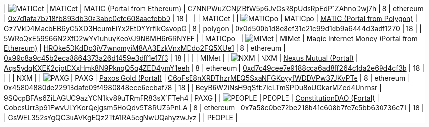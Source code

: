 | ![MATICet](https://raw.githubusercontent.com/wormhole-foundation/wormhole-token-list/main/assets/MATICet_wh.png) | MATICet  | [MATIC (Portal from Ethereum)](http://coingecko.com/en/coins/polygon)                             | [C7NNPWuZCNjZBfW5p6JvGsR8pUdsRpEdP1ZAhnoDwj7h](https://solscan.io/token/C7NNPWuZCNjZBfW5p6JvGsR8pUdsRpEdP1ZAhnoDwj7h) |          8 | ethereum  | [0x7d1afa7b718fb893db30a3abc0cfc608aacfebb0](https://etherscan.io/address/0x7d1afa7b718fb893db30a3abc0cfc608aacfebb0)                      |               18 |                                                                                                                                                                                                                                                                           |                                              |                                              | MATICet          |
| ![MATICpo](https://raw.githubusercontent.com/wormhole-foundation/wormhole-token-list/main/assets/MATICpo_wh.png) | MATICpo  | [MATIC (Portal from Polygon)](http://coingecko.com/en/coins/polygon)                              | [Gz7VkD4MacbEB6yC5XD3HcumEiYx2EtDYYrfikGsvopG](https://solscan.io/token/Gz7VkD4MacbEB6yC5XD3HcumEiYx2EtDYYrfikGsvopG) |          8 | polygon   | [0x0d500b1d8e8ef31e21c99d1db9a6444d3adf1270](https://polygonscan.com/address/0x0d500b1d8e8ef31e21c99d1db9a6444d3adf1270)                   |               18 |                                                                                                                                                                                                                                                                           | 5WRoQxE59966N2XfD2wYy1uhuyKeoVJ9NBMH6r6RNYEF |                                              | MATICpo          |
| ![MIMet](https://raw.githubusercontent.com/wormhole-foundation/wormhole-token-list/main/assets/MIMet_wh.png)     | MIMet    | [Magic Internet Money (Portal from Ethereum)](http://coingecko.com/en/coins/magic-internet-money) | [HRQke5DKdDo3jV7wnomyiM8AA3EzkVnxMDdo2FQ5XUe1](https://solscan.io/token/HRQke5DKdDo3jV7wnomyiM8AA3EzkVnxMDdo2FQ5XUe1) |          8 | ethereum  | [0x99d8a9c45b2eca8864373a26d1459e3dff1e17f3](https://etherscan.io/address/0x99d8a9c45b2eca8864373a26d1459e3dff1e17f3)                      |               18 |                                                                                                                                                                                                                                                                           |                                              |                                              | MIMet            |
| ![NXM](https://raw.githubusercontent.com/wormhole-foundation/wormhole-token-list/main/assets/NXM_wh.png)         | NXM      | [Nexus Mutual (Portal)](http://coingecko.com/en/coins/nexus-mutual)                               | [Aqs5ydqKXEK2cjotDXxHmk8N9PknqQ5q4ZED4ymY1eeh](https://solscan.io/token/Aqs5ydqKXEK2cjotDXxHmk8N9PknqQ5q4ZED4ymY1eeh) |          8 | ethereum  | [0xd7c49cee7e9188cca6ad8ff264c1da2e69d4cf3b](https://etherscan.io/address/0xd7c49cee7e9188cca6ad8ff264c1da2e69d4cf3b)                      |               18 |                                                                                                                                                                                                                                                                           |                                              |                                              | NXM              |
| ![PAXG](https://raw.githubusercontent.com/wormhole-foundation/wormhole-token-list/main/assets/PAXG_wh.png)       | PAXG     | [Paxos Gold (Portal)](http://coingecko.com/en/coins/pax-gold)                                     | [C6oFsE8nXRDThzrMEQ5SxaNFGKoyyfWDDVPw37JKvPTe](https://solscan.io/token/C6oFsE8nXRDThzrMEQ5SxaNFGKoyyfWDDVPw37JKvPTe) |          8 | ethereum  | [0x45804880de22913dafe09f4980848ece6ecbaf78](https://etherscan.io/address/0x45804880de22913dafe09f4980848ece6ecbaf78)                      |               18 |                                                                                                                                                                                                                                                                           | BeyB6W2iNsH9qSfb7icLTmSPDu8oUGkarMZed4Unrnsr | 9SQcpBFAs6ZiLAGUC9azYCN1kv89uTRmFR83sX1FTeh4 | PAXG             |
| ![PEOPLE](https://raw.githubusercontent.com/wormhole-foundation/wormhole-token-list/main/assets/PEOPLE_wh.png)   | PEOPLE   | [ConstitutionDAO (Portal)](http://coingecko.com/en/coins/constitutiondao)                         | [CobcsUrt3p91FwvULYKorQejgsm5HoQdv5T8RUZ6PnLA](https://solscan.io/token/CobcsUrt3p91FwvULYKorQejgsm5HoQdv5T8RUZ6PnLA) |          8 | ethereum  | [0x7a58c0be72be218b41c608b7fe7c5bb630736c71](https://etherscan.io/address/0x7a58c0be72be218b41c608b7fe7c5bb630736c71)                      |               18 |                                                                                                                                                                                                                                                                           | GsWEL352sYgQC3uAVKgEQz2TtA1RA5cgNwUQahyzwJyz |                                              | PEOPLE           |